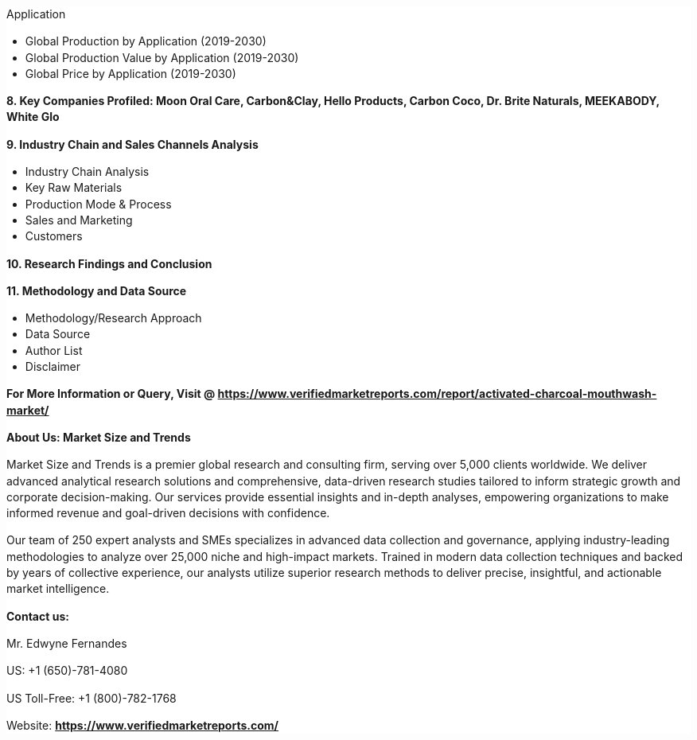 Application</strong></p><ul><li>Global Production by Application (2019-2030)</li><li>Global Production Value by Application (2019-2030)</li><li>Global Price by Application (2019-2030)</li></ul><p><strong>8. Key Companies Profiled: Moon Oral Care, Carbon&Clay, Hello Products, Carbon Coco, Dr. Brite Naturals, MEEKABODY, White Glo</strong></p><p><strong>9. Industry Chain and Sales Channels Analysis</strong></p><ul><li>Industry Chain Analysis</li><li>Key Raw Materials</li><li>Production Mode &amp; Process</li><li>Sales and Marketing</li><li>Customers</li></ul><p><strong>10. Research Findings and Conclusion</strong></p><p><strong>11. Methodology and Data Source</strong></p><ul><li>Methodology/Research Approach</li><li>Data Source</li><li>Author List</li><li>Disclaimer</li></ul></p><p><strong>For More Information or Query, Visit @ <a href="https://www.verifiedmarketreports.com/report/activated-charcoal-mouthwash-market/">https://www.verifiedmarketreports.com/report/activated-charcoal-mouthwash-market/</a></strong></p><p><strong>About Us: Market Size and Trends</strong></p><p>Market Size and Trends is a premier global research and consulting firm, serving over 5,000 clients worldwide. We deliver advanced analytical research solutions and comprehensive, data-driven research studies tailored to inform strategic growth and corporate decision-making. Our services provide essential insights and in-depth analyses, empowering organizations to make informed revenue and goal-driven decisions with confidence.</p><p>Our team of 250 expert analysts and SMEs specializes in advanced data collection and governance, applying industry-leading methodologies to analyze over 25,000 niche and high-impact markets. Trained in modern data collection techniques and backed by years of collective experience, our analysts utilize superior research methods to deliver precise, insightful, and actionable market intelligence.</p><p><strong>Contact us:</strong></p><p>Mr. Edwyne Fernandes</p><p>US: +1 (650)-781-4080</p><p>US Toll-Free: +1 (800)-782-1768</p><p>Website: <strong><a href="https://www.verifiedmarketreports.com/">https://www.verifiedmarketreports.com/</a></strong></p>
